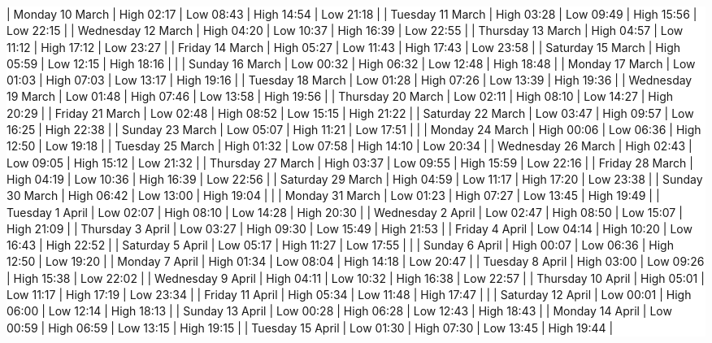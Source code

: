 | Monday 10 March | High 02:17 | Low 08:43 | High 14:54 | Low 21:18 | 
| Tuesday 11 March | High 03:28 | Low 09:49 | High 15:56 | Low 22:15 | 
| Wednesday 12 March | High 04:20 | Low 10:37 | High 16:39 | Low 22:55 | 
| Thursday 13 March | High 04:57 | Low 11:12 | High 17:12 | Low 23:27 | 
| Friday 14 March | High 05:27 | Low 11:43 | High 17:43 | Low 23:58 | 
| Saturday 15 March | High 05:59 | Low 12:15 | High 18:16 |  | 
| Sunday 16 March | Low 00:32 | High 06:32 | Low 12:48 | High 18:48 | 
| Monday 17 March | Low 01:03 | High 07:03 | Low 13:17 | High 19:16 | 
| Tuesday 18 March | Low 01:28 | High 07:26 | Low 13:39 | High 19:36 | 
| Wednesday 19 March | Low 01:48 | High 07:46 | Low 13:58 | High 19:56 | 
| Thursday 20 March | Low 02:11 | High 08:10 | Low 14:27 | High 20:29 | 
| Friday 21 March | Low 02:48 | High 08:52 | Low 15:15 | High 21:22 | 
| Saturday 22 March | Low 03:47 | High 09:57 | Low 16:25 | High 22:38 | 
| Sunday 23 March | Low 05:07 | High 11:21 | Low 17:51 |  | 
| Monday 24 March | High 00:06 | Low 06:36 | High 12:50 | Low 19:18 | 
| Tuesday 25 March | High 01:32 | Low 07:58 | High 14:10 | Low 20:34 | 
| Wednesday 26 March | High 02:43 | Low 09:05 | High 15:12 | Low 21:32 | 
| Thursday 27 March | High 03:37 | Low 09:55 | High 15:59 | Low 22:16 | 
| Friday 28 March | High 04:19 | Low 10:36 | High 16:39 | Low 22:56 | 
| Saturday 29 March | High 04:59 | Low 11:17 | High 17:20 | Low 23:38 | 
| Sunday 30 March | High 06:42 | Low 13:00 | High 19:04 |  | 
| Monday 31 March | Low 01:23 | High 07:27 | Low 13:45 | High 19:49 | 
| Tuesday 1 April | Low 02:07 | High 08:10 | Low 14:28 | High 20:30 | 
| Wednesday 2 April | Low 02:47 | High 08:50 | Low 15:07 | High 21:09 | 
| Thursday 3 April | Low 03:27 | High 09:30 | Low 15:49 | High 21:53 | 
| Friday 4 April | Low 04:14 | High 10:20 | Low 16:43 | High 22:52 | 
| Saturday 5 April | Low 05:17 | High 11:27 | Low 17:55 |  | 
| Sunday 6 April | High 00:07 | Low 06:36 | High 12:50 | Low 19:20 | 
| Monday 7 April | High 01:34 | Low 08:04 | High 14:18 | Low 20:47 | 
| Tuesday 8 April | High 03:00 | Low 09:26 | High 15:38 | Low 22:02 | 
| Wednesday 9 April | High 04:11 | Low 10:32 | High 16:38 | Low 22:57 | 
| Thursday 10 April | High 05:01 | Low 11:17 | High 17:19 | Low 23:34 | 
| Friday 11 April | High 05:34 | Low 11:48 | High 17:47 |  | 
| Saturday 12 April | Low 00:01 | High 06:00 | Low 12:14 | High 18:13 | 
| Sunday 13 April | Low 00:28 | High 06:28 | Low 12:43 | High 18:43 | 
| Monday 14 April | Low 00:59 | High 06:59 | Low 13:15 | High 19:15 | 
| Tuesday 15 April | Low 01:30 | High 07:30 | Low 13:45 | High 19:44 | 
